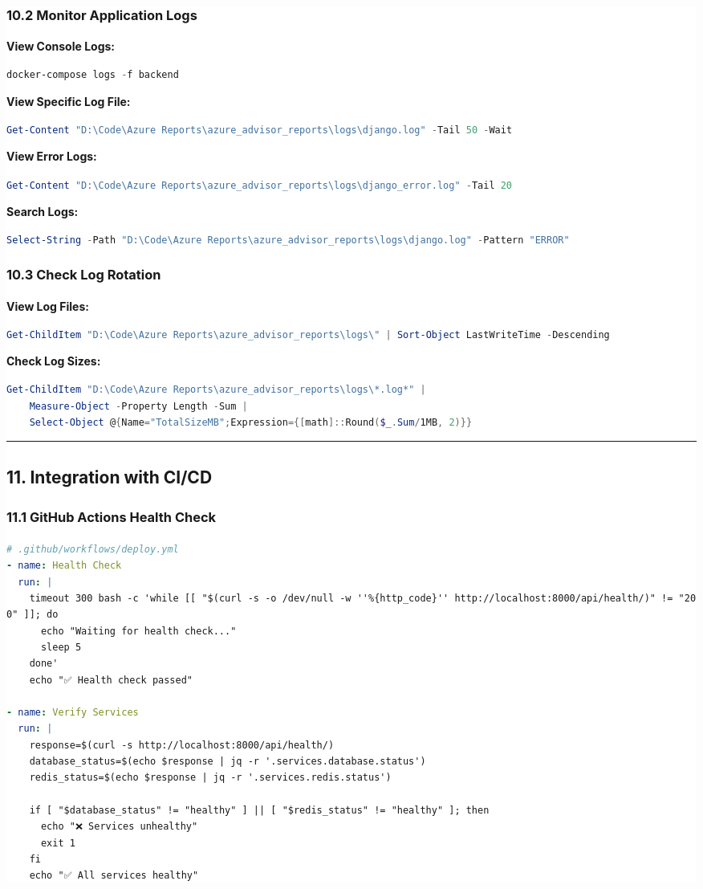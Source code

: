 ### 10.2 Monitor Application Logs

**View Console Logs:**
```powershell
docker-compose logs -f backend
```

**View Specific Log File:**
```powershell
Get-Content "D:\Code\Azure Reports\azure_advisor_reports\logs\django.log" -Tail 50 -Wait
```

**View Error Logs:**
```powershell
Get-Content "D:\Code\Azure Reports\azure_advisor_reports\logs\django_error.log" -Tail 20
```

**Search Logs:**
```powershell
Select-String -Path "D:\Code\Azure Reports\azure_advisor_reports\logs\django.log" -Pattern "ERROR"
```

### 10.3 Check Log Rotation

**View Log Files:**
```powershell
Get-ChildItem "D:\Code\Azure Reports\azure_advisor_reports\logs\" | Sort-Object LastWriteTime -Descending
```

**Check Log Sizes:**
```powershell
Get-ChildItem "D:\Code\Azure Reports\azure_advisor_reports\logs\*.log*" |
    Measure-Object -Property Length -Sum |
    Select-Object @{Name="TotalSizeMB";Expression={[math]::Round($_.Sum/1MB, 2)}}
```

---

## 11. Integration with CI/CD

### 11.1 GitHub Actions Health Check

```yaml
# .github/workflows/deploy.yml
- name: Health Check
  run: |
    timeout 300 bash -c 'while [[ "$(curl -s -o /dev/null -w ''%{http_code}'' http://localhost:8000/api/health/)" != "200" ]]; do
      echo "Waiting for health check..."
      sleep 5
    done'
    echo "✅ Health check passed"

- name: Verify Services
  run: |
    response=$(curl -s http://localhost:8000/api/health/)
    database_status=$(echo $response | jq -r '.services.database.status')
    redis_status=$(echo $response | jq -r '.services.redis.status')

    if [ "$database_status" != "healthy" ] || [ "$redis_status" != "healthy" ]; then
      echo "❌ Services unhealthy"
      exit 1
    fi
    echo "✅ All services healthy"
```
